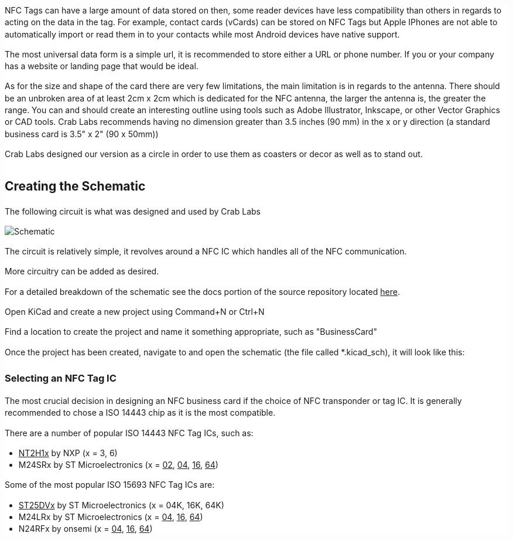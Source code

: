 NFC Tags can have a large amount of data stored on then, some reader devices have less compatibility than others in regards to acting on the data in the tag. For example, contact cards (vCards) can be stored on NFC Tags but Apple IPhones are not able to automatically import or read them in to your contacts while most Android devices have native support.

The most universal data form is a simple url, it is recommended to store either a URL or phone number. If you or your company has a website or landing page that would be ideal.

As for the size and shape of the card there are very few limitations, the main limitation is in regards to the antenna. There should be an unbroken area of at least 2cm x 2cm which is dedicated for the NFC antenna, the larger the antenna is, the greater the range. You can and should create an interesting outline using tools such as Adobe Illustrator, Inkscape, or other Vector Graphics or CAD tools. Crab Labs recommends having no dimension greater than 3.5 inches (90 mm) in the x or y direction (a standard business card is 3.5" x 2" (90 x 50mm))

Crab Labs designed our version as a circle in order to use them as coasters or decor as well as to stand out.

## Creating the Schematic

The following circuit is what was designed and used by Crab Labs

![Schematic](/images/CardSchematic.jpg)

The circuit is relatively simple, it revolves around a NFC IC which handles all of the NFC communication.

More circuitry can be added as desired.

For a detailed breakdown of the schematic see the docs portion of the source repository located [here](https://github.com/CrabLabsLLC/BusinessCard/blob/develop/docs/Specification.md).

Open KiCad and create a new project using Command+N or Ctrl+N

Find a location to create the project and name it something appropriate, such as "BusinessCard"

Once the project has been created, navigate to and open the schematic (the file called *.kicad_sch), it will look like this:

### Selecting an NFC Tag IC

The most crucial decision in designing an NFC business card if the choice of NFC transponder or tag IC. It is generally recommended to chose a ISO 14443 chip as it is the most compatible.

There are a number of popular ISO 14443 NFC Tag ICs, such as:

- [NT2H1x](https://octopart.com/datasheet/nt2h1311f0dtlh-nxp+semiconductors-30332213) by NXP (x = 3, 6)
- M24SRx by ST Microelectronics (x = [02](https://octopart.com/datasheet/m24sr02-ymn6t%2F2-stmicroelectronics-31443741), [04](https://octopart.com/datasheet/m24sr04-ydw6t%2F2-stmicroelectronics-31443742), [16](https://octopart.com/datasheet/m24sr16-ymn6t%2F2-stmicroelectronics-31443747), [64](https://octopart.com/datasheet/m24sr64-ymn6t%2F2-stmicroelectronics-31443750))

Some of the most popular ISO 15693 NFC Tag ICs are:

- [ST25DVx](https://octopart.com/datasheet/st25dv04k-ier6t3-stmicroelectronics-80826716) by ST Microelectronics (x = 04K, 16K, 64K)
- M24LRx by ST Microelectronics (x = [04](https://octopart.com/datasheet/m24lr04e-rmc6t%2F2-stmicroelectronics-22275304), [16](https://octopart.com/datasheet/m24lr16e-rmc6t%2F2-stmicroelectronics-20571336), [64](https://octopart.com/datasheet/m24lr64e-rmc6t%2F2-stmicroelectronics-24437452))
- N24RFx by onsemi (x = [04](https://octopart.com/datasheet/n24rf04edwpt3g-onsemi-96588362), [16](https://octopart.com/datasheet/n24rf16edtpt3g-onsemi-96588363), [64](https://octopart.com/datasheet/n24rf64edwpt3g-onsemi-96588366))
